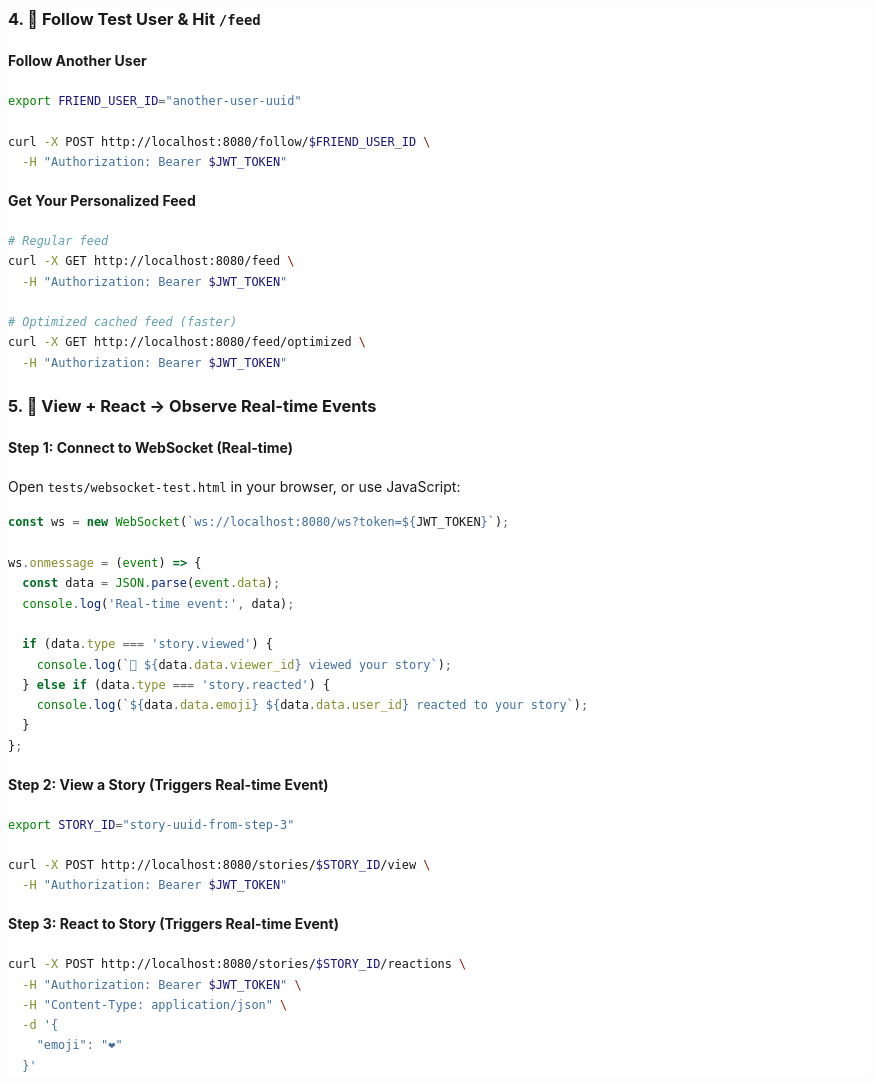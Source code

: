 ### 4. 👥 Follow Test User & Hit `/feed`

#### Follow Another User
```bash
export FRIEND_USER_ID="another-user-uuid"

curl -X POST http://localhost:8080/follow/$FRIEND_USER_ID \
  -H "Authorization: Bearer $JWT_TOKEN"
```

#### Get Your Personalized Feed
```bash
# Regular feed
curl -X GET http://localhost:8080/feed \
  -H "Authorization: Bearer $JWT_TOKEN"

# Optimized cached feed (faster)
curl -X GET http://localhost:8080/feed/optimized \
  -H "Authorization: Bearer $JWT_TOKEN"
```

### 5. 👀 View + React → Observe Real-time Events

#### Step 1: Connect to WebSocket (Real-time)
Open `tests/websocket-test.html` in your browser, or use JavaScript:

```javascript
const ws = new WebSocket(`ws://localhost:8080/ws?token=${JWT_TOKEN}`);

ws.onmessage = (event) => {
  const data = JSON.parse(event.data);
  console.log('Real-time event:', data);
  
  if (data.type === 'story.viewed') {
    console.log(`👀 ${data.data.viewer_id} viewed your story`);
  } else if (data.type === 'story.reacted') {
    console.log(`${data.data.emoji} ${data.data.user_id} reacted to your story`);
  }
};
```

#### Step 2: View a Story (Triggers Real-time Event)
```bash
export STORY_ID="story-uuid-from-step-3"

curl -X POST http://localhost:8080/stories/$STORY_ID/view \
  -H "Authorization: Bearer $JWT_TOKEN"
```

#### Step 3: React to Story (Triggers Real-time Event)
```bash
curl -X POST http://localhost:8080/stories/$STORY_ID/reactions \
  -H "Authorization: Bearer $JWT_TOKEN" \
  -H "Content-Type: application/json" \
  -d '{
    "emoji": "❤️"
  }'
```
